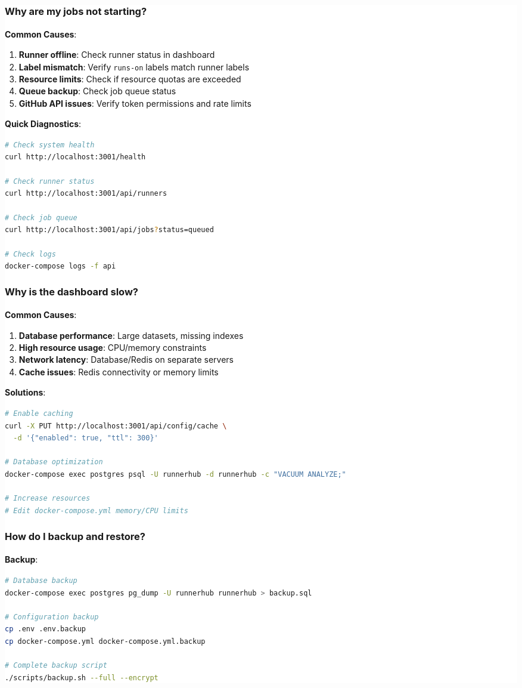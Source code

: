 ### Why are my jobs not starting?
**Common Causes**:
1. **Runner offline**: Check runner status in dashboard
2. **Label mismatch**: Verify `runs-on` labels match runner labels
3. **Resource limits**: Check if resource quotas are exceeded
4. **Queue backup**: Check job queue status
5. **GitHub API issues**: Verify token permissions and rate limits

**Quick Diagnostics**:
```bash
# Check system health
curl http://localhost:3001/health

# Check runner status
curl http://localhost:3001/api/runners

# Check job queue
curl http://localhost:3001/api/jobs?status=queued

# Check logs
docker-compose logs -f api
```

### Why is the dashboard slow?
**Common Causes**:
1. **Database performance**: Large datasets, missing indexes
2. **High resource usage**: CPU/memory constraints
3. **Network latency**: Database/Redis on separate servers
4. **Cache issues**: Redis connectivity or memory limits

**Solutions**:
```bash
# Enable caching
curl -X PUT http://localhost:3001/api/config/cache \
  -d '{"enabled": true, "ttl": 300}'

# Database optimization
docker-compose exec postgres psql -U runnerhub -d runnerhub -c "VACUUM ANALYZE;"

# Increase resources
# Edit docker-compose.yml memory/CPU limits
```

### How do I backup and restore?
**Backup**:
```bash
# Database backup
docker-compose exec postgres pg_dump -U runnerhub runnerhub > backup.sql

# Configuration backup  
cp .env .env.backup
cp docker-compose.yml docker-compose.yml.backup

# Complete backup script
./scripts/backup.sh --full --encrypt
```
